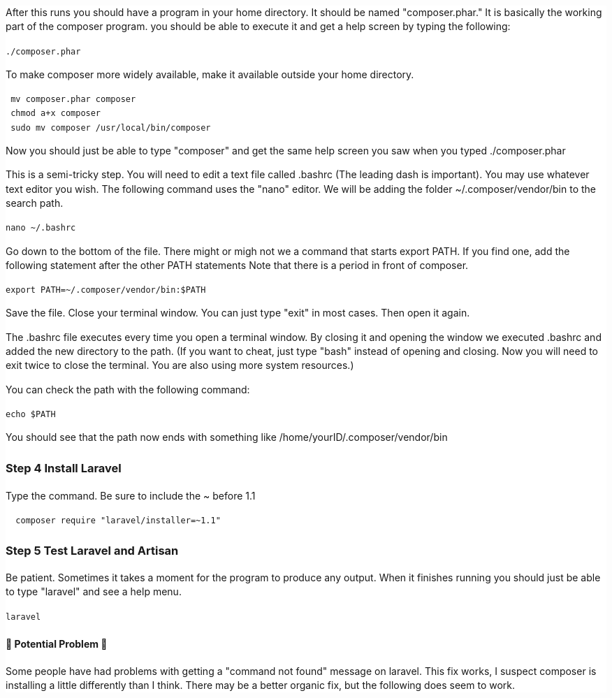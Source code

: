 After this runs you should have a program in your home directory.  It should be named "composer.phar."  It is basically the working part of the composer program.   you should be able to execute it and get a help screen by typing the following:

    ./composer.phar
    
 To make composer more widely available, make it available outside your home directory.
     
     mv composer.phar composer
     chmod a+x composer
     sudo mv composer /usr/local/bin/composer
 Now you should just be able to type "composer" and get the same help screen you saw when you typed ./composer.phar   

This is a semi-tricky step.  You will need to edit a text file called .bashrc  (The leading dash is important).  You may use whatever text editor you wish.  The following command uses the "nano" editor.  We will be adding the folder ~/.composer/vendor/bin to the search path.

    nano ~/.bashrc

Go down to the bottom of the file.  There might or migh not we a command that starts export PATH.  If you find one, add the following statement after the other PATH statements  Note that there is a period in front of composer.

    export PATH=~/.composer/vendor/bin:$PATH

Save the file.   Close your terminal window.  You can just type "exit" in most cases.    Then open it again.  

The .bashrc file executes every time you open a terminal window.  By closing it and opening the window we executed .bashrc and added the new directory to the path.  (If you want to cheat, just type "bash" instead of opening and closing.  Now you will need to exit twice to close the terminal.  You are also using more system resources.)

You can check the path with the following command:

    echo $PATH
    
You should see that the path now ends with something like /home/yourID/.composer/vendor/bin

### Step 4 Install Laravel

Type the command.  Be sure to include the ~ before 1.1

      composer require "laravel/installer=~1.1"

### Step 5 Test Laravel and Artisan

Be patient.  Sometimes it takes a moment for the program to produce any output.  When it finishes running you should just be able to type "laravel" and see a help menu.

    laravel
    
#### :large_orange_diamond: Potential Problem :large_orange_diamond:
Some people have had problems with getting a "command not found" message on laravel.  This fix works, I suspect composer is installing a little differently than I think.  There may be a better organic fix, but the following does seem to work.
